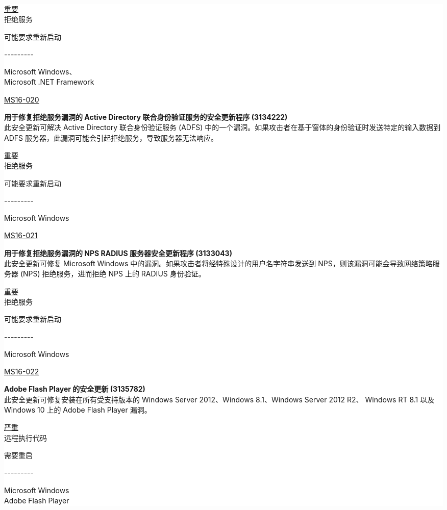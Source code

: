 <td style="border:1px solid black;"><p><a href="http://technet.microsoft.com/zh-cn/security/gg309177.aspx">重要</a><br />
拒绝服务</p></td>
<td style="border:1px solid black;"><p>可能要求重新启动</p></td>
<td style="border:1px solid black;"><p>---------</p></td>
<td style="border:1px solid black;"><p>Microsoft Windows、<br />
Microsoft .NET Framework</p></td>
</tr>
<tr class="even">
<td style="border:1px solid black;"><p><a href="https://technet.microsoft.com/zh-cn/library/security/ms16-020">MS16-020</a></p></td>
<td style="border:1px solid black;"><p><strong>用于修复拒绝服务漏洞的 Active Directory 联合身份验证服务的安全更新程序 (3134222)<br />
</strong>此安全更新可解决 Active Directory 联合身份验证服务 (ADFS) 中的一个漏洞。如果攻击者在基于窗体的身份验证时发送特定的输入数据到 ADFS 服务器，此漏洞可能会引起拒绝服务，导致服务器无法响应。</p></td>
<td style="border:1px solid black;"><p><a href="http://technet.microsoft.com/zh-cn/security/gg309177.aspx">重要</a><br />
拒绝服务</p></td>
<td style="border:1px solid black;"><p>可能要求重新启动</p></td>
<td style="border:1px solid black;"><p>---------</p></td>
<td style="border:1px solid black;"><p>Microsoft Windows</p></td>
</tr>  
<tr class="odd">
<td style="border:1px solid black;"><p><a href="https://technet.microsoft.com/zh-cn/library/security/ms16-021">MS16-021</a></p></td>
<td style="border:1px solid black;"><p><strong>用于修复拒绝服务漏洞的 NPS RADIUS 服务器安全更新程序 (3133043)<br />
</strong>此安全更新可修复 Microsoft Windows 中的漏洞。如果攻击者将经特殊设计的用户名字符串发送到 NPS，则该漏洞可能会导致网络策略服务器 (NPS) 拒绝服务，进而拒绝 NPS 上的 RADIUS 身份验证。</p></td>
<td style="border:1px solid black;"><p><a href="http://technet.microsoft.com/zh-cn/security/gg309177.aspx">重要</a><br />
拒绝服务</p></td>
<td style="border:1px solid black;"><p>可能要求重新启动</p></td>
<td style="border:1px solid black;"><p>---------</p></td>
<td style="border:1px solid black;"><p>Microsoft Windows</p></td>
</tr>  
<tr class="even">
<td style="border:1px solid black;"><p><a href="https://technet.microsoft.com/zh-cn/library/security/ms16-022">MS16-022</a></p></td>
<td style="border:1px solid black;"><p><strong>Adobe Flash Player 的安全更新 (3135782)<br />
</strong>此安全更新可修复安装在所有受支持版本的 Windows Server 2012、Windows 8.1、Windows Server 2012 R2、 Windows RT 8.1 以及 Windows 10 上的 Adobe Flash Player 漏洞。</p></td>
<td style="border:1px solid black;"><p><a href="http://technet.microsoft.com/zh-cn/security/gg309177.aspx">严重</a> <br />
远程执行代码</p></td>
<td style="border:1px solid black;"><p>需要重启</p></td>
<td style="border:1px solid black;"><p>---------</p></td>
<td style="border:1px solid black;"><p>Microsoft Windows<br />
Adobe Flash Player</p></td>
</tr>
</tbody>
</table>
<p> </p>
